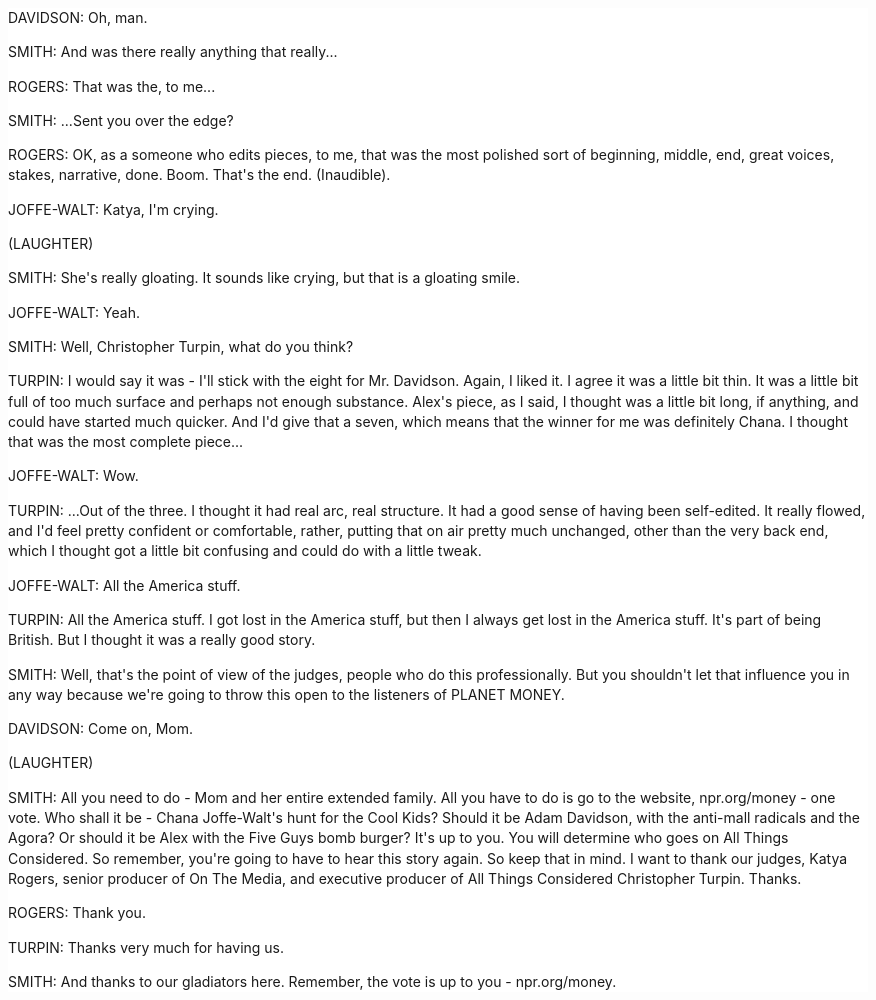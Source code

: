 DAVIDSON: Oh, man.

SMITH: And was there really anything that really...

ROGERS: That was the, to me...

SMITH: ...Sent you over the edge?

ROGERS: OK, as a someone who edits pieces, to me, that was the most polished sort of beginning, middle, end, great voices, stakes, narrative, done. Boom. That's the end. (Inaudible).

JOFFE-WALT: Katya, I'm crying.

(LAUGHTER)

SMITH: She's really gloating. It sounds like crying, but that is a gloating smile.

JOFFE-WALT: Yeah.

SMITH: Well, Christopher Turpin, what do you think?

TURPIN: I would say it was - I'll stick with the eight for Mr. Davidson. Again, I liked it. I agree it was a little bit thin. It was a little bit full of too much surface and perhaps not enough substance. Alex's piece, as I said, I thought was a little bit long, if anything, and could have started much quicker. And I'd give that a seven, which means that the winner for me was definitely Chana. I thought that was the most complete piece...

JOFFE-WALT: Wow.

TURPIN: ...Out of the three. I thought it had real arc, real structure. It had a good sense of having been self-edited. It really flowed, and I'd feel pretty confident or comfortable, rather, putting that on air pretty much unchanged, other than the very back end, which I thought got a little bit confusing and could do with a little tweak.

JOFFE-WALT: All the America stuff.

TURPIN: All the America stuff. I got lost in the America stuff, but then I always get lost in the America stuff. It's part of being British. But I thought it was a really good story.

SMITH: Well, that's the point of view of the judges, people who do this professionally. But you shouldn't let that influence you in any way because we're going to throw this open to the listeners of PLANET MONEY.

DAVIDSON: Come on, Mom.

(LAUGHTER)

SMITH: All you need to do - Mom and her entire extended family. All you have to do is go to the website, npr.org/money - one vote. Who shall it be - Chana Joffe-Walt's hunt for the Cool Kids? Should it be Adam Davidson, with the anti-mall radicals and the Agora? Or should it be Alex with the Five Guys bomb burger? It's up to you. You will determine who goes on All Things Considered. So remember, you're going to have to hear this story again. So keep that in mind. I want to thank our judges, Katya Rogers, senior producer of On The Media, and executive producer of All Things Considered Christopher Turpin. Thanks.

ROGERS: Thank you.

TURPIN: Thanks very much for having us.

SMITH: And thanks to our gladiators here. Remember, the vote is up to you - npr.org/money.
